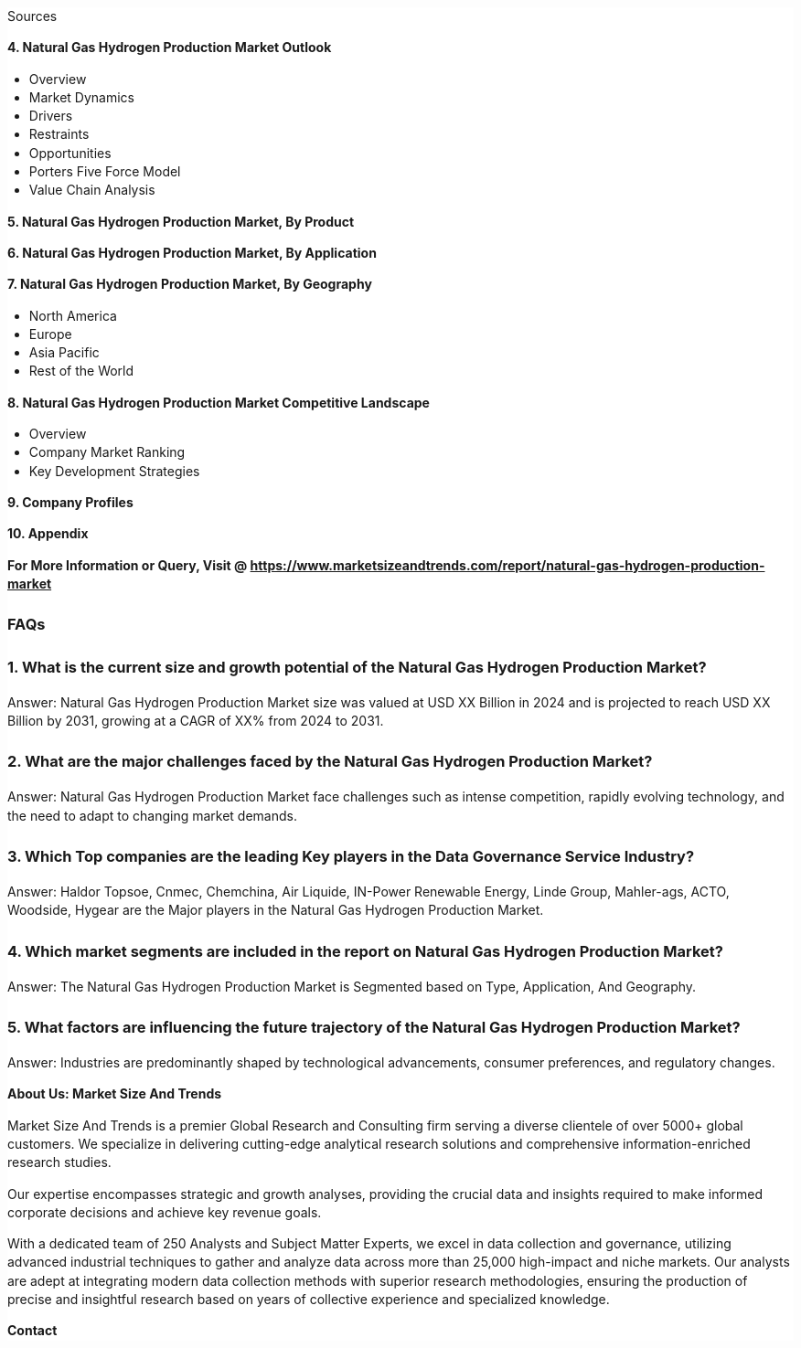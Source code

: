 Sources</span></li></ul></div><div class="" data-test-id=""><p><strong><span class="">4. Natural Gas Hydrogen Production Market Outlook</span></strong></p></div><div class="" data-test-id=""><ul><li><span class="">Overview</span></li><li><span class="">Market Dynamics</span></li><li><span class="">Drivers</span></li><li><span class="">Restraints</span></li><li><span class="">Opportunities</span></li><li><span class="">Porters Five Force Model</span></li><li><span class="">Value Chain Analysis</span></li></ul></div><div class="" data-test-id=""><p><strong><span class="">5. Natural Gas Hydrogen Production Market, By Product</span></strong></p></div><div class="" data-test-id=""><p><strong><span class="">6. Natural Gas Hydrogen Production Market, By Application</span></strong></p></div><div class="" data-test-id=""><p><strong><span class="">7. Natural Gas Hydrogen Production Market, By Geography</span></strong></p></div><div class="" data-test-id=""><ul><li><span class="">North America</span></li><li><span class="">Europe</span></li><li><span class="">Asia Pacific</span></li><li><span class="">Rest of the World</span></li></ul></div><div class="" data-test-id=""><p><strong><span class="">8. Natural Gas Hydrogen Production Market Competitive Landscape</span></strong></p></div><div class="" data-test-id=""><ul><li><span class="">Overview</span></li><li><span class="">Company Market Ranking</span></li><li><span class="">Key Development Strategies</span></li></ul></div><div class="" data-test-id=""><p><strong><span class="">9. Company Profiles</span></strong></p></div><div class="" data-test-id=""><p><strong><span class="">10. Appendix</span></strong></p></div><div class="" data-test-id=""><p><strong><span class="">For More Information or Query, Visit @ <a href="https://www.marketsizeandtrends.com/report/natural-gas-hydrogen-production-market" target="_blank">https://www.marketsizeandtrends.com/report/natural-gas-hydrogen-production-market</a></span></strong></p></div><div class="" data-test-id=""><div class="article-main__content" data-test-id="publishing-text-block"><h3><strong><span class="">FAQs</span></strong></h3></div><div class="article-main__content" data-test-id="publishing-text-block"><h3><span class="">1. What is the current size and growth potential of the Natural Gas Hydrogen Production Market?</span></h3></div><div class="article-main__content" data-test-id="publishing-text-block"><p><span class="font-[700]">Answer</span><span class="">: Natural Gas Hydrogen Production Market size was valued at USD XX Billion in 2024 and is projected to reach USD XX Billion by 2031, growing at a CAGR of XX% from 2024 to 2031.</span></p></div><div class="article-main__content" data-test-id="publishing-text-block"><h3><span class="">2. What are the major challenges faced by the Natural Gas Hydrogen Production Market?</span></h3></div><div class="article-main__content" data-test-id="publishing-text-block"><p><span class="font-[700]">Answer</span><span class="">: Natural Gas Hydrogen Production Market face challenges such as intense competition, rapidly evolving technology, and the need to adapt to changing market demands.</span></p></div><div class="article-main__content" data-test-id="publishing-text-block"><h3><span class="">3. Which Top companies are the leading Key players in the Data Governance Service Industry?</span></h3></div><div class="article-main__content" data-test-id="publishing-text-block"><p><span class="font-[700]">Answer</span><span class="">: Haldor Topsoe, Cnmec, Chemchina, Air Liquide, IN-Power Renewable Energy, Linde Group, Mahler-ags, ACTO, Woodside, Hygear are the Major players in the Natural Gas Hydrogen Production Market.</span></p></div><div class="article-main__content" data-test-id="publishing-text-block"><h3><span class="">4. Which market segments are included in the report on Natural Gas Hydrogen Production Market?</span></h3></div><div class="article-main__content" data-test-id="publishing-text-block"><p><span class="font-[700]">Answer</span><span class="">: The Natural Gas Hydrogen Production Market is Segmented based on Type, Application, And Geography.</span></p></div><div class="article-main__content" data-test-id="publishing-text-block"><h3><span class="">5. What factors are influencing the future trajectory of the Natural Gas Hydrogen Production Market?</span></h3></div><div class="article-main__content" data-test-id="publishing-text-block"><p><span class="font-[700]">Answer:</span><span class="">&nbsp;Industries are predominantly shaped by technological advancements, consumer preferences, and regulatory changes.</span></p></div><p><strong><span class="">About Us: Market Size And Trends</span></strong></p></div><div class="" data-test-id=""><p><span class="">Market Size And Trends is a premier Global Research and Consulting firm serving a diverse clientele of over 5000+ global customers. We specialize in delivering cutting-edge analytical research solutions and comprehensive information-enriched research studies.</span></p></div><div class="" data-test-id=""><p><span class="">Our expertise encompasses strategic and growth analyses, providing the crucial data and insights required to make informed corporate decisions and achieve key revenue goals.</span></p></div><div class="" data-test-id=""><p><span class="">With a dedicated team of 250 Analysts and Subject Matter Experts, we excel in data collection and governance, utilizing advanced industrial techniques to gather and analyze data across more than 25,000 high-impact and niche markets. Our analysts are adept at integrating modern data collection methods with superior research methodologies, ensuring the production of precise and insightful research based on years of collective experience and specialized knowledge.</span></p></div><div class="" data-test-id=""><p><strong><span class="">Contact